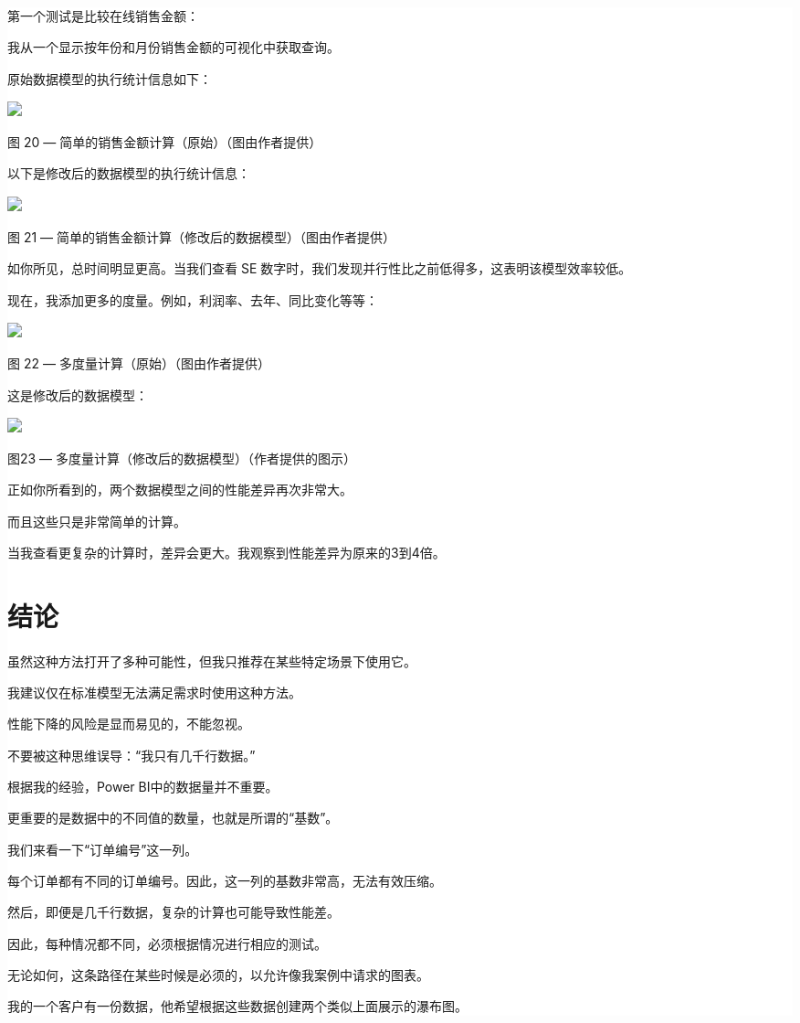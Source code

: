 第一个测试是比较在线销售金额：

我从一个显示按年份和月份销售金额的可视化中获取查询。

原始数据模型的执行统计信息如下：

![](../Images/b7ae03ef74a0b612c3e79102fe38124f.png)

图 20 — 简单的销售金额计算（原始）（图由作者提供）

以下是修改后的数据模型的执行统计信息：

![](../Images/1822523eb2f7a46275c3ced4e36b7f68.png)

图 21 — 简单的销售金额计算（修改后的数据模型）（图由作者提供）

如你所见，总时间明显更高。当我们查看 SE 数字时，我们发现并行性比之前低得多，这表明该模型效率较低。

现在，我添加更多的度量。例如，利润率、去年、同比变化等等：

![](../Images/79b07fd95c24f15f12898965f2585e20.png)

图 22 — 多度量计算（原始）（图由作者提供）

这是修改后的数据模型：

![](../Images/12fd3a68cd5c425f209abe5986e53337.png)

图23 — 多度量计算（修改后的数据模型）（作者提供的图示）

正如你所看到的，两个数据模型之间的性能差异再次非常大。

而且这些只是非常简单的计算。

当我查看更复杂的计算时，差异会更大。我观察到性能差异为原来的3到4倍。

# 结论

虽然这种方法打开了多种可能性，但我只推荐在某些特定场景下使用它。

我建议仅在标准模型无法满足需求时使用这种方法。

性能下降的风险是显而易见的，不能忽视。

不要被这种思维误导：“我只有几千行数据。”

根据我的经验，Power BI中的数据量并不重要。

更重要的是数据中的不同值的数量，也就是所谓的“基数”。

我们来看一下“订单编号”这一列。

每个订单都有不同的订单编号。因此，这一列的基数非常高，无法有效压缩。

然后，即便是几千行数据，复杂的计算也可能导致性能差。

因此，每种情况都不同，必须根据情况进行相应的测试。

无论如何，这条路径在某些时候是必须的，以允许像我案例中请求的图表。

我的一个客户有一份数据，他希望根据这些数据创建两个类似上面展示的瀑布图。
